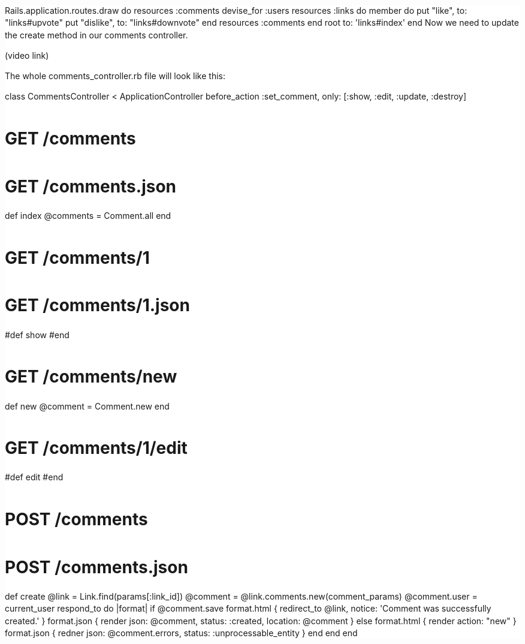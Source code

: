 Rails.application.routes.draw do
  resources :comments
  devise_for :users
  resources :links do
   member do
    put "like", to: "links#upvote"
    put "dislike", to: "links#downvote"
   end
   resources :comments
  end
root to: 'links#index'
end
Now we need to update the create method in our comments controller.

(video link)

The whole comments_controller.rb file will look like this:

class CommentsController < ApplicationController
  before_action :set_comment, only: [:show, :edit, :update, :destroy]
# GET /comments
  # GET /comments.json
  def index
    @comments = Comment.all
  end
# GET /comments/1
  # GET /comments/1.json
  #def show
  #end
# GET /comments/new
  def new
    @comment = Comment.new
  end
# GET /comments/1/edit
  #def edit
  #end
# POST /comments
  # POST /comments.json
  def create
    @link = Link.find(params[:link_id])
    @comment = @link.comments.new(comment_params)
    @comment.user = current_user
respond_to do |format|
      if @comment.save
        format.html { redirect_to @link, notice: 'Comment was successfully created.' }
        format.json { render json: @comment, status: :created, location: @comment }
      else
        format.html { render action: "new" }
        format.json { redner json: @comment.errors, status: :unprocessable_entity }
      end
    end
  end